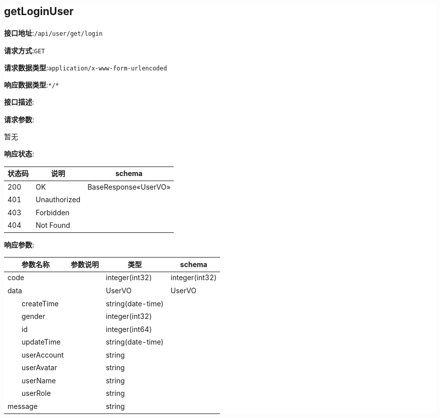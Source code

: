 
## getLoginUser


**接口地址**:`/api/user/get/login`


**请求方式**:`GET`


**请求数据类型**:`application/x-www-form-urlencoded`


**响应数据类型**:`*/*`


**接口描述**:


**请求参数**:


暂无


**响应状态**:


| 状态码 | 说明 | schema |
| -------- | -------- | ----- | 
|200|OK|BaseResponse«UserVO»|
|401|Unauthorized||
|403|Forbidden||
|404|Not Found||


**响应参数**:


| 参数名称 | 参数说明 | 类型 | schema |
| -------- | -------- | ----- |----- | 
|code||integer(int32)|integer(int32)|
|data||UserVO|UserVO|
|&emsp;&emsp;createTime||string(date-time)||
|&emsp;&emsp;gender||integer(int32)||
|&emsp;&emsp;id||integer(int64)||
|&emsp;&emsp;updateTime||string(date-time)||
|&emsp;&emsp;userAccount||string||
|&emsp;&emsp;userAvatar||string||
|&emsp;&emsp;userName||string||
|&emsp;&emsp;userRole||string||
|message||string||

